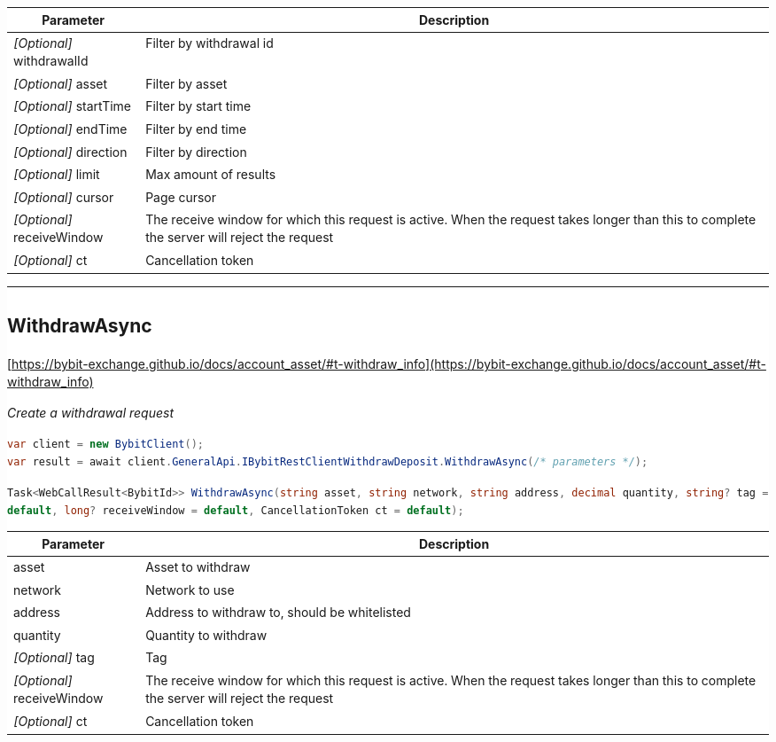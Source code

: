 |Parameter|Description|
|---|---|
|_[Optional]_ withdrawalId|Filter by withdrawal id|
|_[Optional]_ asset|Filter by asset|
|_[Optional]_ startTime|Filter by start time|
|_[Optional]_ endTime|Filter by end time|
|_[Optional]_ direction|Filter by direction|
|_[Optional]_ limit|Max amount of results|
|_[Optional]_ cursor|Page cursor|
|_[Optional]_ receiveWindow|The receive window for which this request is active. When the request takes longer than this to complete the server will reject the request|
|_[Optional]_ ct|Cancellation token|

</p>

***

## WithdrawAsync  

[https://bybit-exchange.github.io/docs/account_asset/#t-withdraw_info](https://bybit-exchange.github.io/docs/account_asset/#t-withdraw_info)  
<p>

*Create a withdrawal request*  

```csharp  
var client = new BybitClient();  
var result = await client.GeneralApi.IBybitRestClientWithdrawDeposit.WithdrawAsync(/* parameters */);  
```  

```csharp  
Task<WebCallResult<BybitId>> WithdrawAsync(string asset, string network, string address, decimal quantity, string? tag = default, long? receiveWindow = default, CancellationToken ct = default);  
```  

|Parameter|Description|
|---|---|
|asset|Asset to withdraw|
|network|Network to use|
|address|Address to withdraw to, should be whitelisted|
|quantity|Quantity to withdraw|
|_[Optional]_ tag|Tag|
|_[Optional]_ receiveWindow|The receive window for which this request is active. When the request takes longer than this to complete the server will reject the request|
|_[Optional]_ ct|Cancellation token|

</p>
